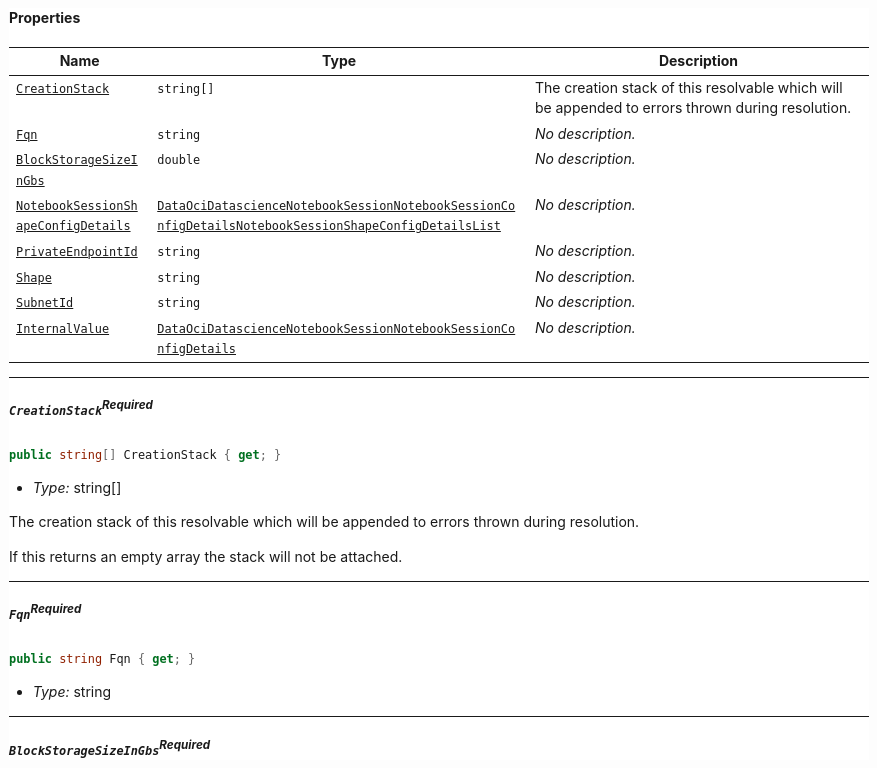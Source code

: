 #### Properties <a name="Properties" id="Properties"></a>

| **Name** | **Type** | **Description** |
| --- | --- | --- |
| <code><a href="#rhizo-co-terraform-provider-oci.dataOciDatascienceNotebookSession.DataOciDatascienceNotebookSessionNotebookSessionConfigDetailsOutputReference.property.creationStack">CreationStack</a></code> | <code>string[]</code> | The creation stack of this resolvable which will be appended to errors thrown during resolution. |
| <code><a href="#rhizo-co-terraform-provider-oci.dataOciDatascienceNotebookSession.DataOciDatascienceNotebookSessionNotebookSessionConfigDetailsOutputReference.property.fqn">Fqn</a></code> | <code>string</code> | *No description.* |
| <code><a href="#rhizo-co-terraform-provider-oci.dataOciDatascienceNotebookSession.DataOciDatascienceNotebookSessionNotebookSessionConfigDetailsOutputReference.property.blockStorageSizeInGbs">BlockStorageSizeInGbs</a></code> | <code>double</code> | *No description.* |
| <code><a href="#rhizo-co-terraform-provider-oci.dataOciDatascienceNotebookSession.DataOciDatascienceNotebookSessionNotebookSessionConfigDetailsOutputReference.property.notebookSessionShapeConfigDetails">NotebookSessionShapeConfigDetails</a></code> | <code><a href="#rhizo-co-terraform-provider-oci.dataOciDatascienceNotebookSession.DataOciDatascienceNotebookSessionNotebookSessionConfigDetailsNotebookSessionShapeConfigDetailsList">DataOciDatascienceNotebookSessionNotebookSessionConfigDetailsNotebookSessionShapeConfigDetailsList</a></code> | *No description.* |
| <code><a href="#rhizo-co-terraform-provider-oci.dataOciDatascienceNotebookSession.DataOciDatascienceNotebookSessionNotebookSessionConfigDetailsOutputReference.property.privateEndpointId">PrivateEndpointId</a></code> | <code>string</code> | *No description.* |
| <code><a href="#rhizo-co-terraform-provider-oci.dataOciDatascienceNotebookSession.DataOciDatascienceNotebookSessionNotebookSessionConfigDetailsOutputReference.property.shape">Shape</a></code> | <code>string</code> | *No description.* |
| <code><a href="#rhizo-co-terraform-provider-oci.dataOciDatascienceNotebookSession.DataOciDatascienceNotebookSessionNotebookSessionConfigDetailsOutputReference.property.subnetId">SubnetId</a></code> | <code>string</code> | *No description.* |
| <code><a href="#rhizo-co-terraform-provider-oci.dataOciDatascienceNotebookSession.DataOciDatascienceNotebookSessionNotebookSessionConfigDetailsOutputReference.property.internalValue">InternalValue</a></code> | <code><a href="#rhizo-co-terraform-provider-oci.dataOciDatascienceNotebookSession.DataOciDatascienceNotebookSessionNotebookSessionConfigDetails">DataOciDatascienceNotebookSessionNotebookSessionConfigDetails</a></code> | *No description.* |

---

##### `CreationStack`<sup>Required</sup> <a name="CreationStack" id="rhizo-co-terraform-provider-oci.dataOciDatascienceNotebookSession.DataOciDatascienceNotebookSessionNotebookSessionConfigDetailsOutputReference.property.creationStack"></a>

```csharp
public string[] CreationStack { get; }
```

- *Type:* string[]

The creation stack of this resolvable which will be appended to errors thrown during resolution.

If this returns an empty array the stack will not be attached.

---

##### `Fqn`<sup>Required</sup> <a name="Fqn" id="rhizo-co-terraform-provider-oci.dataOciDatascienceNotebookSession.DataOciDatascienceNotebookSessionNotebookSessionConfigDetailsOutputReference.property.fqn"></a>

```csharp
public string Fqn { get; }
```

- *Type:* string

---

##### `BlockStorageSizeInGbs`<sup>Required</sup> <a name="BlockStorageSizeInGbs" id="rhizo-co-terraform-provider-oci.dataOciDatascienceNotebookSession.DataOciDatascienceNotebookSessionNotebookSessionConfigDetailsOutputReference.property.blockStorageSizeInGbs"></a>
